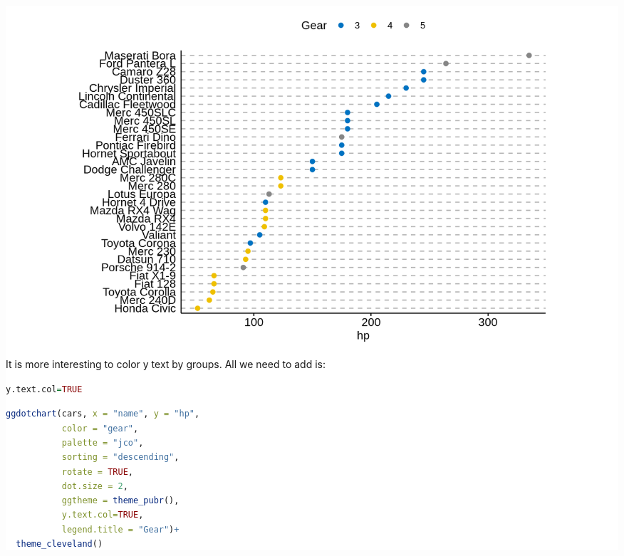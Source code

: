 <img src="ggpubr_package_files/figure-html/unnamed-chunk-20-1.png" width="672" style="display: block; margin: auto;" />

It is more interesting to color y text by groups. All we need to add is: 

```r
y.text.col=TRUE
```


```r
ggdotchart(cars, x = "name", y = "hp",
           color = "gear", 
           palette = "jco",
           sorting = "descending",                 
           rotate = TRUE,                          
           dot.size = 2,                           
           ggtheme = theme_pubr(),
           y.text.col=TRUE,
           legend.title = "Gear")+
  theme_cleveland()      
```
